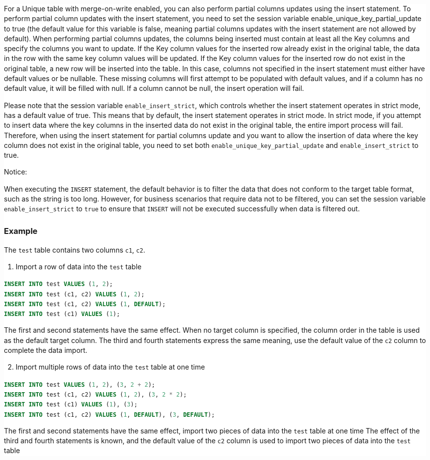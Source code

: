 For a Unique table with merge-on-write enabled, you can also perform partial columns updates using the insert statement. To perform partial column updates with the insert statement, you need to set the session variable enable_unique_key_partial_update to true (the default value for this variable is false, meaning partial columns updates with the insert statement are not allowed by default). When performing partial columns updates, the columns being inserted must contain at least all the Key columns and specify the columns you want to update. If the Key column values for the inserted row already exist in the original table, the data in the row with the same key column values will be updated. If the Key column values for the inserted row do not exist in the original table, a new row will be inserted into the table. In this case, columns not specified in the insert statement must either have default values or be nullable. These missing columns will first attempt to be populated with default values, and if a column has no default value, it will be filled with null. If a column cannot be null, the insert operation will fail.

Please note that the session variable `enable_insert_strict`, which controls whether the insert statement operates in strict mode, has a default value of true. This means that by default, the insert statement operates in strict mode. In strict mode, if you attempt to insert data where the key columns in the inserted data do not exist in the original table, the entire import process will fail. Therefore, when using the insert statement for partial columns update and you want to allow the insertion of data where the key column does not exist in the original table, you need to set both `enable_unique_key_partial_update` and `enable_insert_strict` to true.

Notice:

When executing the `INSERT` statement, the default behavior is to filter the data that does not conform to the target table format, such as the string is too long. However, for business scenarios that require data not to be filtered, you can set the session variable `enable_insert_strict` to `true` to ensure that `INSERT` will not be executed successfully when data is filtered out.

### Example

The `test` table contains two columns `c1`, `c2`.

1. Import a row of data into the `test` table

```sql
INSERT INTO test VALUES (1, 2);
INSERT INTO test (c1, c2) VALUES (1, 2);
INSERT INTO test (c1, c2) VALUES (1, DEFAULT);
INSERT INTO test (c1) VALUES (1);
````

The first and second statements have the same effect. When no target column is specified, the column order in the table is used as the default target column.
The third and fourth statements express the same meaning, use the default value of the `c2` column to complete the data import.

2. Import multiple rows of data into the `test` table at one time

```sql
INSERT INTO test VALUES (1, 2), (3, 2 + 2);
INSERT INTO test (c1, c2) VALUES (1, 2), (3, 2 * 2);
INSERT INTO test (c1) VALUES (1), (3);
INSERT INTO test (c1, c2) VALUES (1, DEFAULT), (3, DEFAULT);
````

The first and second statements have the same effect, import two pieces of data into the `test` table at one time
The effect of the third and fourth statements is known, and the default value of the `c2` column is used to import two pieces of data into the `test` table
